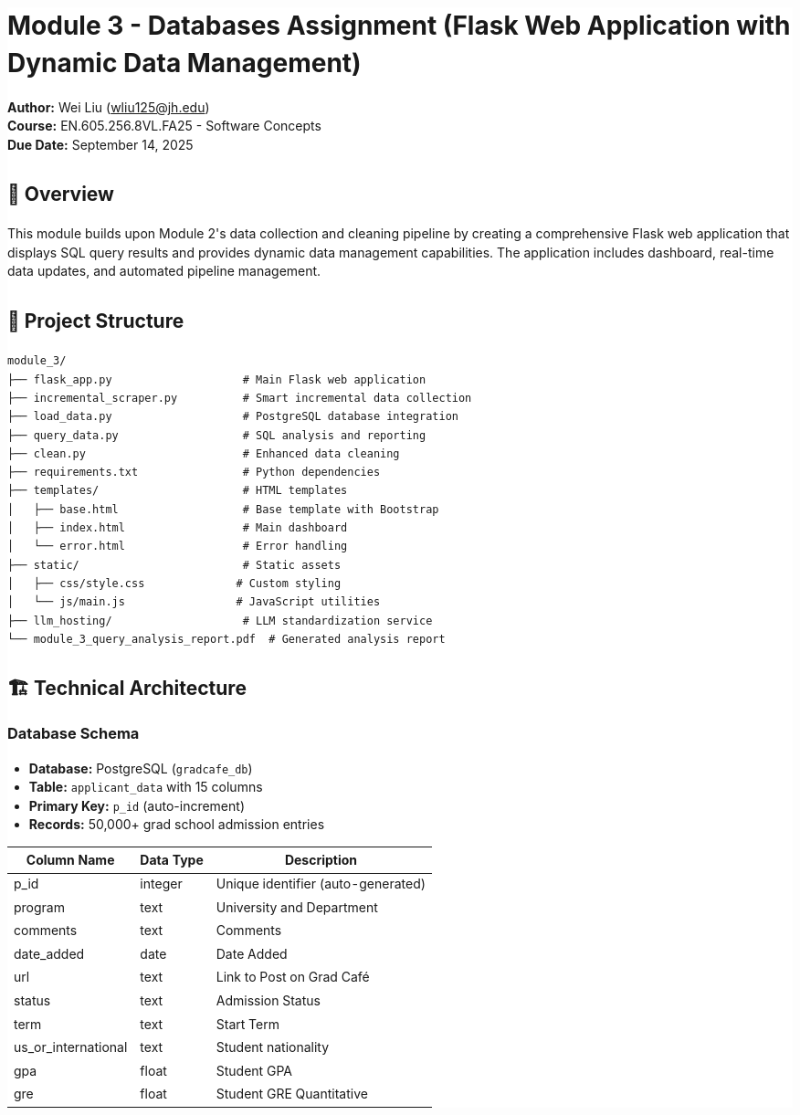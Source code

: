 # Module 3 - Databases Assignment (Flask Web Application with Dynamic Data Management)

**Author:** Wei Liu (wliu125@jh.edu)  
**Course:** EN.605.256.8VL.FA25 - Software Concepts  
**Due Date:** September 14, 2025

## 🎯 Overview

This module builds upon Module 2's data collection and cleaning pipeline by creating a comprehensive Flask web application that displays SQL query results and provides dynamic data management capabilities. The application includes dashboard, real-time data updates, and automated pipeline management.

## 📁 Project Structure

```
module_3/
├── flask_app.py                    # Main Flask web application
├── incremental_scraper.py          # Smart incremental data collection
├── load_data.py                    # PostgreSQL database integration
├── query_data.py                   # SQL analysis and reporting
├── clean.py                        # Enhanced data cleaning
├── requirements.txt                # Python dependencies
├── templates/                      # HTML templates
│   ├── base.html                   # Base template with Bootstrap
│   ├── index.html                  # Main dashboard
│   └── error.html                  # Error handling
├── static/                         # Static assets
│   ├── css/style.css              # Custom styling
│   └── js/main.js                 # JavaScript utilities
├── llm_hosting/                    # LLM standardization service
└── module_3_query_analysis_report.pdf  # Generated analysis report
```

## 🏗️ Technical Architecture

### Database Schema
- **Database:** PostgreSQL (`gradcafe_db`)
- **Table:** `applicant_data` with 15 columns
- **Primary Key:** `p_id` (auto-increment)
- **Records:** 50,000+ grad school admission entries

| Column Name | Data Type | Description |
|-------------|-----------|-------------|
| p_id | integer | Unique identifier (auto-generated) |
| program | text | University and Department |
| comments | text | Comments |
| date_added | date | Date Added |
| url | text | Link to Post on Grad Café |
| status | text | Admission Status |
| term | text | Start Term |
| us_or_international | text | Student nationality |
| gpa | float | Student GPA |
| gre | float | Student GRE Quantitative |